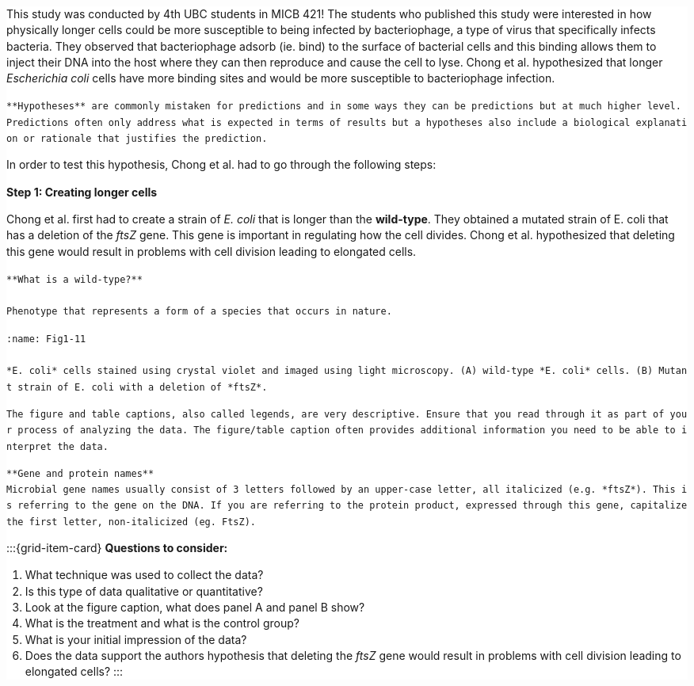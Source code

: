 This study was conducted by 4th UBC students in MICB 421! The students who published this study were interested in how physically longer cells could be more susceptible to being infected by bacteriophage, a type of virus that specifically infects bacteria. They observed that bacteriophage adsorb (ie. bind) to the surface of bacterial cells and this binding allows them to inject their DNA into the host where they can then reproduce and cause the cell to lyse. Chong et al. hypothesized that longer *Escherichia coli* cells have more binding sites and would be more susceptible to bacteriophage infection. 

```{note}
**Hypotheses** are commonly mistaken for predictions and in some ways they can be predictions but at much higher level. Predictions often only address what is expected in terms of results but a hypotheses also include a biological explanation or rationale that justifies the prediction.  
```

In order to test this hypothesis, Chong et al. had to go through the following steps:

**Step 1: Creating longer cells**

Chong et al. first had to create a strain of *E. coli* that is longer than the **wild-type**. They obtained a mutated strain of E. coli that has a deletion of the *ftsZ* gene. This gene is important in regulating how the cell divides. Chong et al. hypothesized that deleting this gene would result in problems with cell division leading to elongated cells.

```{note}
**What is a wild-type?**

Phenotype that represents a form of a species that occurs in nature.   
```

```{figure} Figures/Unit_1/1-11.png
:name: Fig1-11

*E. coli* cells stained using crystal violet and imaged using light microscopy. (A) wild-type *E. coli* cells. (B) Mutant strain of E. coli with a deletion of *ftsZ*.
```

```{tip}
The figure and table captions, also called legends, are very descriptive. Ensure that you read through it as part of your process of analyzing the data. The figure/table caption often provides additional information you need to be able to interpret the data.   
```

```{note}
**Gene and protein names**
Microbial gene names usually consist of 3 letters followed by an upper-case letter, all italicized (e.g. *ftsZ*). This is referring to the gene on the DNA. If you are referring to the protein product, expressed through this gene, capitalize the first letter, non-italicized (eg. FtsZ).   
```

:::{grid-item-card}
**Questions to consider:**

1.	What technique was used to collect the data?
2.	Is this type of data qualitative or quantitative?
3.	Look at the figure caption, what does panel A and panel B show?
4.	What is the treatment and what is the control group?
5.	What is your initial impression of the data?
6.	Does the data support the authors hypothesis that deleting the *ftsZ* gene would result in problems with cell division leading to elongated cells? 
:::

